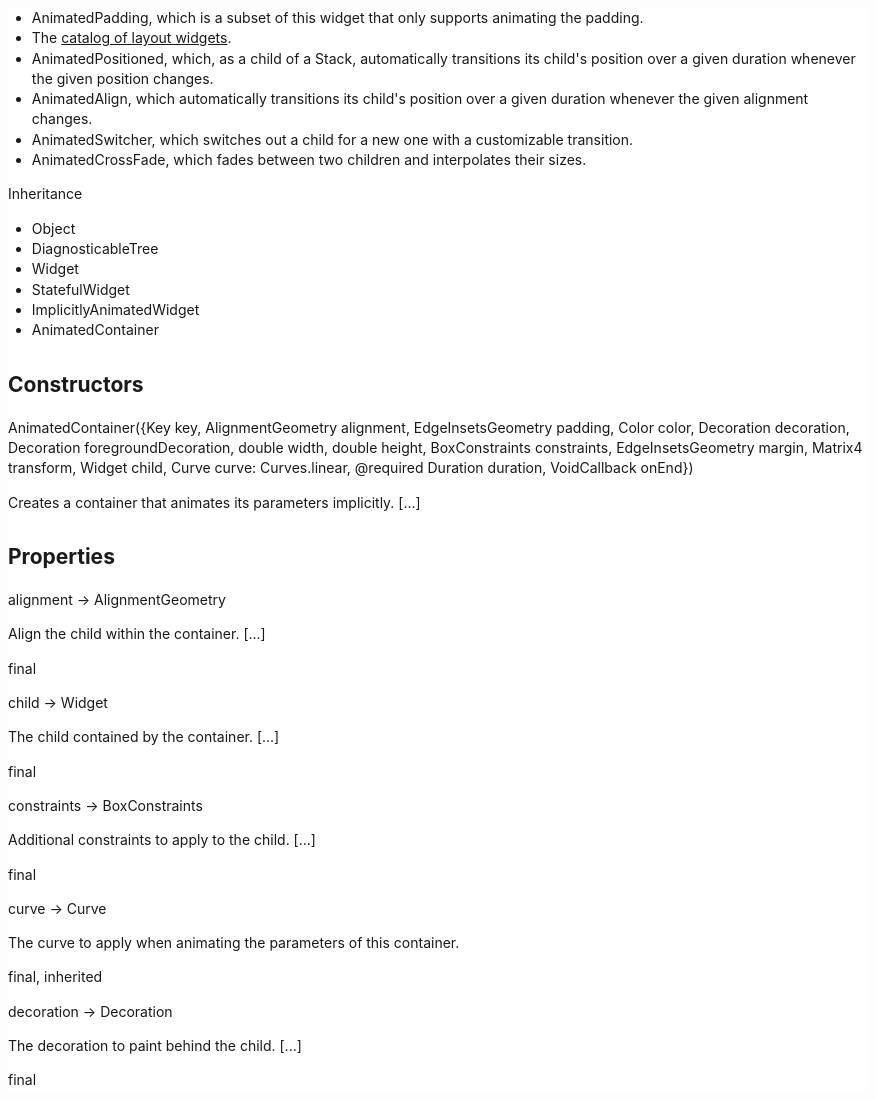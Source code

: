  *  AnimatedPadding, which is a subset of this widget that only supports animating the padding.
 *  The [catalog of layout widgets][].
 *  AnimatedPositioned, which, as a child of a Stack, automatically transitions its child's position over a given duration whenever the given position changes.
 *  AnimatedAlign, which automatically transitions its child's position over a given duration whenever the given alignment changes.
 *  AnimatedSwitcher, which switches out a child for a new one with a customizable transition.
 *  AnimatedCrossFade, which fades between two children and interpolates their sizes.

Inheritance

 *  Object
 *  DiagnosticableTree
 *  Widget
 *  StatefulWidget
 *  ImplicitlyAnimatedWidget
 *  AnimatedContainer

## Constructors ##

AnimatedContainer(\{Key key, AlignmentGeometry alignment, EdgeInsetsGeometry padding, Color color, Decoration decoration, Decoration foregroundDecoration, double width, double height, BoxConstraints constraints, EdgeInsetsGeometry margin, Matrix4 transform, Widget child, Curve curve: Curves.linear, @required Duration duration, VoidCallback onEnd\})

Creates a container that animates its parameters implicitly. \[...\]

## Properties ##

alignment → AlignmentGeometry

Align the child within the container. \[...\]

final

child → Widget

The child contained by the container. \[...\]

final

constraints → BoxConstraints

Additional constraints to apply to the child. \[...\]

final

curve → Curve

The curve to apply when animating the parameters of this container.

final, inherited

decoration → Decoration

The decoration to paint behind the child. \[...\]

final


[description]: https://github.com/flutter/flutter/blob/master/packages/flutter/lib/src/widgets/implicit_animations.dart#L627
[catalog of layout widgets]: https://flutter.dev/widgets/layout/